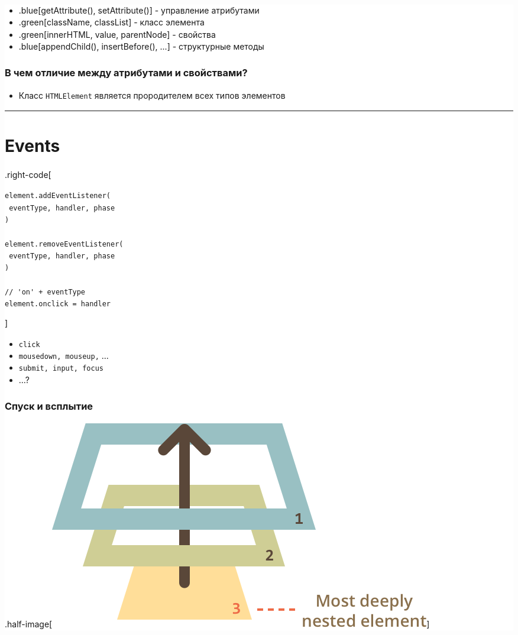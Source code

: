 - .blue[getAttribute(), setAttribute()] - управление атрибутами
- .green[className, classList] - класс элемента
- .green[innerHTML, value, parentNode] - свойства
- .blue[appendChild(), insertBefore(), ...] - структурные методы 

### В чем отличие между атрибутами и свойствами?

- Класс `HTMLElement` является прородителем всех типов элементов

---

# Events

.right-code[
```
element.addEventListener(
 eventType, handler, phase
) 

element.removeEventListener(
 eventType, handler, phase
)

// 'on' + eventType
element.onclick = handler 
```
]

- `click`
- `mousedown, mouseup,` ...
- `submit, input, focus`
- ...?

### Спуск и всплытие

.half-image[![event bubbling](assets/event-order-bubbling-jsinfo.png)]
